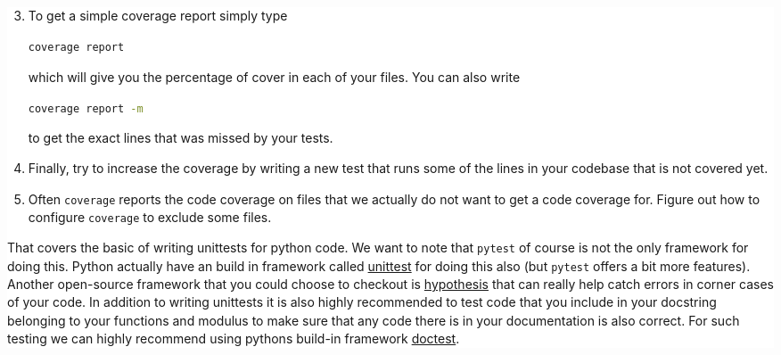    3. To get a simple coverage report simply type

      ```bash
      coverage report
      ```

      which will give you the percentage of cover in each of your files. You can also write

      ```bash
      coverage report -m
      ```

      to get the exact lines that was missed by your tests.

   4. Finally, try to increase the coverage by writing a new test that runs some
      of the lines in your codebase that is not covered yet.

   5. Often `coverage` reports the code coverage on files that we actually do not want
      to get a code coverage for. Figure out how to configure `coverage` to exclude
      some files.

That covers the basic of writing unittests for python code. We want to note that `pytest` of course is not the only
framework for doing this. Python actually have an build in framework called
[unittest](https://docs.python.org/3/library/unittest.html) for doing this also (but `pytest` offers a bit more
features). Another open-source framework that you could choose to checkout is
[hypothesis](https://github.com/HypothesisWorks/hypothesis) that can really help catch errors in corner cases of your
code. In addition to writing unittests it is also highly recommended to test code that you include in your
docstring belonging to your functions and modulus to make sure that any code there is in your documentation is also
correct. For such testing we can highly recommend using pythons build-in framework
[doctest](https://docs.python.org/3/library/doctest.html).
